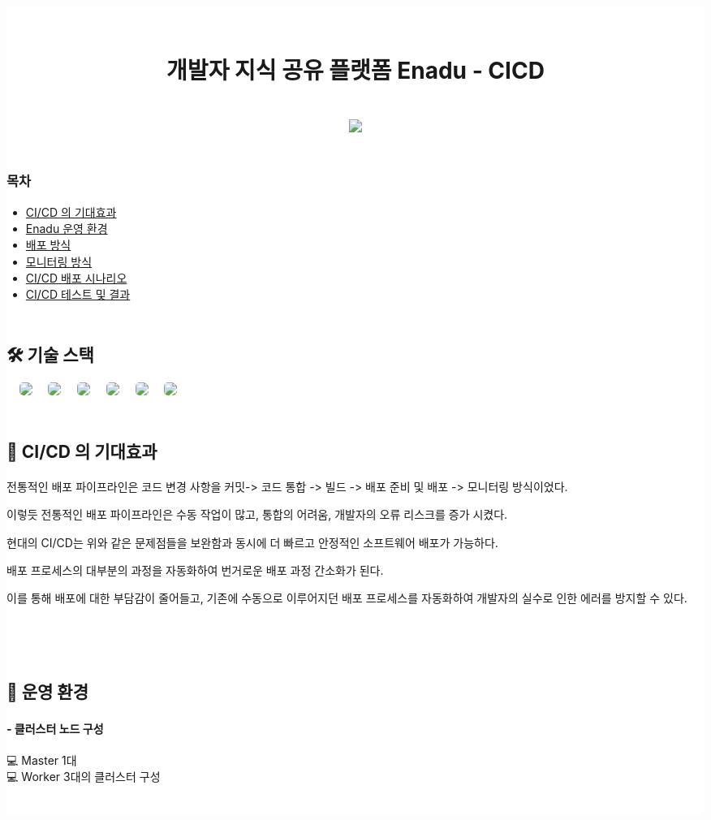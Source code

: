 <br>
  
<h1 align="center"> 개발자 지식 공유 플랫폼 Enadu - CICD </h1>
<br>
<div align="center">
<img src="https://github.com/user-attachments/assets/3f6df515-9e11-4b63-b4e1-c35d22176721" style="width: 60%;">
</div>
<br>

### 목차
- [CI/CD 의 기대효과](#-cicd-의-기대효과)
- [Enadu 운영 환경](#-운영-환경)
- [배포 방식](#-bluegreen-배포-방식-사용-이유)
- [모니터링 방식](#-모니터링-시스템)
- [CI/CD 배포 시나리오](#-enadu-backend-cicd-시나리오)
- [CI/CD 테스트 및 결과](#-cicd-테스트-및-결과)
<br><br>



## 🛠 기술 스택
&nbsp;&nbsp;&nbsp;&nbsp;<img src="https://img.shields.io/badge/kubernates-326CE5?style=for-the-badge&logo=Kubernates&logoColor=white" style="border-radius: 5px;">
&nbsp;&nbsp;&nbsp;&nbsp;<img src="https://img.shields.io/badge/docker-2496ED?style=for-the-badge&logo=docker&logoColor=white" style="border-radius: 5px;">
&nbsp;&nbsp;&nbsp;&nbsp;<img src="https://img.shields.io/badge/discord-326CE5?style=for-the-badge&logo=discord&logoColor=white" style="border-radius: 5px;">
&nbsp;&nbsp;&nbsp;&nbsp;<img src="https://img.shields.io/badge/jenkins-D24939?style=for-the-badge&logo=jenkins&logoColor=white" style="border-radius: 5px;">
&nbsp;&nbsp;&nbsp;&nbsp;<img src="https://img.shields.io/badge/git-F05032?style=for-the-badge&logo=git&logoColor=white" style="border-radius: 5px;">
&nbsp;&nbsp;&nbsp;&nbsp;<img src="https://img.shields.io/badge/github-181717?style=for-the-badge&logo=github&logoColor=white" style="border-radius: 5px;">
<br><br>


## 🔎 CI/CD 의 기대효과 
전통적인 배포 파이프라인은 코드 변경 사항을 커밋-> 코드 통합 -> 빌드 -> 배포 준비 및 배포 -> 모니터링 방식이었다.

이렇듯 전통적인 배포 파이프라인은 수동 작업이 많고, 통합의 어려움, 개발자의 오류 리스크를 증가 시켰다.

현대의 CI/CD는 위와 같은 문제점들을 보완함과 동시에 더 빠르고 안정적인 소프트웨어 배포가 가능하다.

배포 프로세스의 대부분의 과정을 자동화하여 번거로운 배포 과정 간소화가 된다.

이를 통해 배포에 대한 부담감이 줄어들고, 기존에 수동으로 이루어지던 배포 프로세스를 자동화하여 개발자의 실수로 인한 에러를 방지할 수 있다.
<br><br><br><br>

## 🌌 운영 환경
#### - 클러스터 노드 구성
💻 Master 1대<br>
💻 Worker 3대의 클러스터 구성 

<br>
